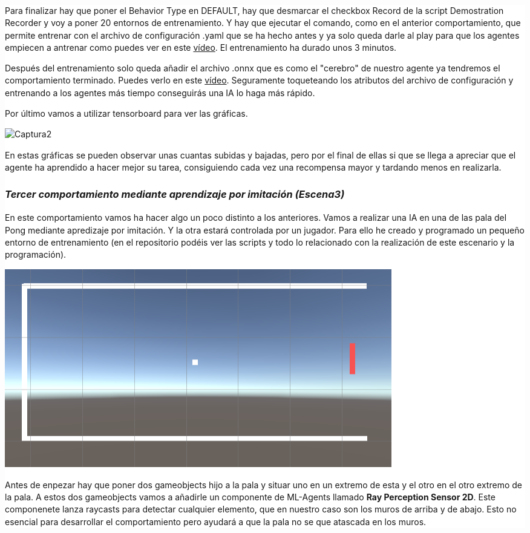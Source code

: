 Para finalizar hay que poner el Behavior Type en DEFAULT, hay que desmarcar el checkbox Record de la script Demostration Recorder y voy a poner 20 entornos de entrenamiento. Y hay que ejecutar el comando, como en el anterior comportamiento, que permite entrenar con el archivo de configuración .yaml que se ha hecho antes y ya solo queda darle al play para que los agentes empiecen a antrenar como puedes ver en este [vídeo](https://drive.google.com/file/d/1hglTrqskki6MaiIYRn1_QJARl4rD_KiL/view?usp=sharing). El entrenamiento ha durado unos 3 minutos.

Después del entrenamiento solo queda añadir el archivo .onnx que es como el "cerebro" de nuestro agente ya tendremos el comportamiento terminado. Puedes verlo en este [vídeo](https://drive.google.com/file/d/12kNS6t5uUVIIlNWWxv7dARhJHM5GM7Df/view?usp=sharing). Seguramente toqueteando los atributos del archivo de configuración y entrenando a los agentes más tiempo conseguirás una IA lo haga más rápido.

Por último vamos a utilizar tensorboard para ver las gráficas.

![Captura2](IAVFinal-Cuadra-Plaza/Assets/MaterialDocumentacion/graficasImitación.PNG) 

En estas gráficas se pueden observar unas cuantas subidas y bajadas, pero por el final de ellas si que se llega a apreciar que el agente ha aprendido a hacer mejor su tarea, consiguiendo cada vez una recompensa mayor y tardando menos en realizarla.

### _Tercer comportamiento mediante aprendizaje por imitación (Escena3)_

En este comportamiento vamos ha hacer algo un poco distinto a los anteriores. Vamos a realizar una IA en una de las pala del Pong mediante apredizaje por imitación. Y la otra estará controlada por un jugador. Para ello he creado y programado un pequeño entorno de entrenamiento (en el repositorio podéis ver las scripts y todo lo relacionado con la realización de este escenario y la programación).

![Captura2](IAVFinal-Cuadra-Plaza/Assets/MaterialDocumentacion/entornoEntrenamientoPONG.PNG) 

Antes de enpezar hay que poner dos gameobjects hijo a la pala y situar uno en un extremo de esta y el otro en el otro extremo de la pala. A estos dos gameobjects vamos a añadirle un componente de ML-Agents llamado **Ray Perception Sensor 2D**. Este componenete lanza raycasts para detectar cualquier elemento, que en nuestro caso son los muros de arriba y de abajo. Esto no esencial para desarrollar el comportamiento pero ayudará a que la pala no se que atascada en los muros.
